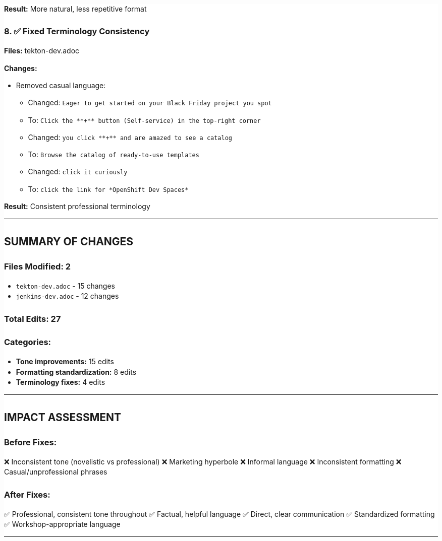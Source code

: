 **Result:** More natural, less repetitive format

### 8. ✅ Fixed Terminology Consistency

**Files:** tekton-dev.adoc

**Changes:**
- Removed casual language:
  - Changed: `Eager to get started on your Black Friday project you spot`
  - To: `Click the **+** button (Self-service) in the top-right corner`

  - Changed: `you click **+** and are amazed to see a catalog`
  - To: `Browse the catalog of ready-to-use templates`

  - Changed: `click it curiously`
  - To: `click the link for *OpenShift Dev Spaces*`

**Result:** Consistent professional terminology

---

## SUMMARY OF CHANGES

### Files Modified: 2
- `tekton-dev.adoc` - 15 changes
- `jenkins-dev.adoc` - 12 changes

### Total Edits: 27

### Categories:
- **Tone improvements:** 15 edits
- **Formatting standardization:** 8 edits
- **Terminology fixes:** 4 edits

---

## IMPACT ASSESSMENT

### Before Fixes:
❌ Inconsistent tone (novelistic vs professional)
❌ Marketing hyperbole
❌ Informal language
❌ Inconsistent formatting
❌ Casual/unprofessional phrases

### After Fixes:
✅ Professional, consistent tone throughout
✅ Factual, helpful language
✅ Direct, clear communication
✅ Standardized formatting
✅ Workshop-appropriate language

---